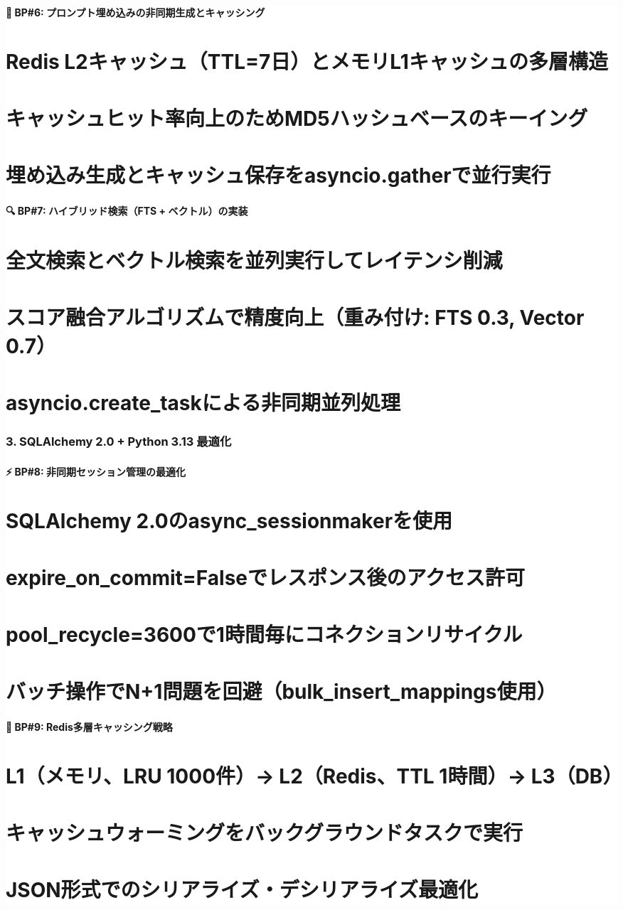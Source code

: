 #### **💾 BP#6: プロンプト埋め込みの非同期生成とキャッシング**

# Redis L2キャッシュ（TTL=7日）とメモリL1キャッシュの多層構造

# キャッシュヒット率向上のためMD5ハッシュベースのキーイング

# 埋め込み生成とキャッシュ保存をasyncio.gatherで並行実行

#### **🔍 BP#7: ハイブリッド検索（FTS + ベクトル）の実装**

# 全文検索とベクトル検索を並列実行してレイテンシ削減

# スコア融合アルゴリズムで精度向上（重み付け: FTS 0.3, Vector 0.7）

# asyncio.create_taskによる非同期並列処理

### **3. SQLAlchemy 2.0 + Python 3.13 最適化**

#### **⚡ BP#8: 非同期セッション管理の最適化**

# SQLAlchemy 2.0のasync_sessionmakerを使用

# expire_on_commit=Falseでレスポンス後のアクセス許可

# pool_recycle=3600で1時間毎にコネクションリサイクル

# バッチ操作でN+1問題を回避（bulk_insert_mappings使用）

#### **🏪 BP#9: Redis多層キャッシング戦略**

# L1（メモリ、LRU 1000件）→ L2（Redis、TTL 1時間）→ L3（DB）

# キャッシュウォーミングをバックグラウンドタスクで実行

# JSON形式でのシリアライズ・デシリアライズ最適化
